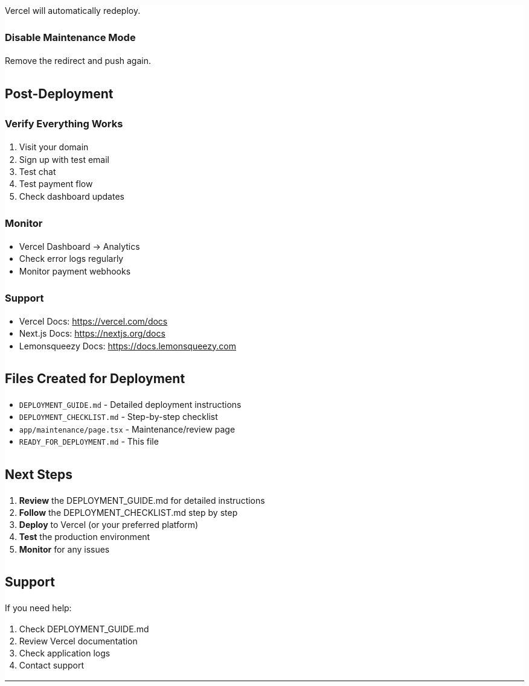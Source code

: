 Vercel will automatically redeploy.

### Disable Maintenance Mode
Remove the redirect and push again.

## Post-Deployment

### Verify Everything Works
1. Visit your domain
2. Sign up with test email
3. Test chat
4. Test payment flow
5. Check dashboard updates

### Monitor
- Vercel Dashboard → Analytics
- Check error logs regularly
- Monitor payment webhooks

### Support
- Vercel Docs: https://vercel.com/docs
- Next.js Docs: https://nextjs.org/docs
- Lemonsqueezy Docs: https://docs.lemonsqueezy.com

## Files Created for Deployment

- `DEPLOYMENT_GUIDE.md` - Detailed deployment instructions
- `DEPLOYMENT_CHECKLIST.md` - Step-by-step checklist
- `app/maintenance/page.tsx` - Maintenance/review page
- `READY_FOR_DEPLOYMENT.md` - This file

## Next Steps

1. **Review** the DEPLOYMENT_GUIDE.md for detailed instructions
2. **Follow** the DEPLOYMENT_CHECKLIST.md step by step
3. **Deploy** to Vercel (or your preferred platform)
4. **Test** the production environment
5. **Monitor** for any issues

## Support

If you need help:
1. Check DEPLOYMENT_GUIDE.md
2. Review Vercel documentation
3. Check application logs
4. Contact support

---
